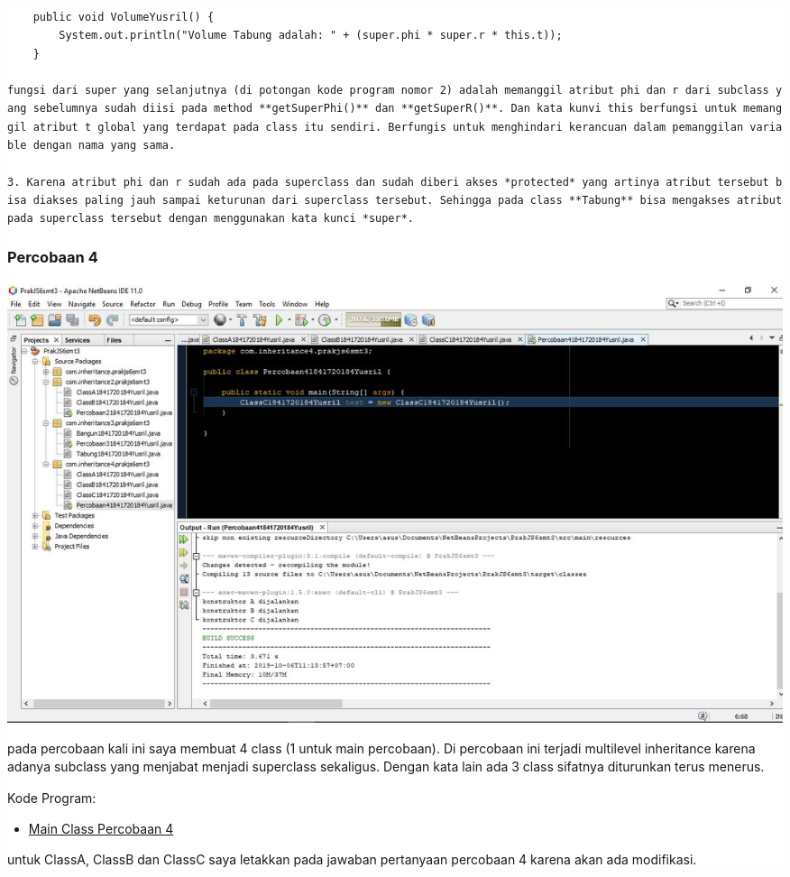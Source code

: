         public void VolumeYusril() {
            System.out.println("Volume Tabung adalah: " + (super.phi * super.r * this.t));
        }

    fungsi dari super yang selanjutnya (di potongan kode program nomor 2) adalah memanggil atribut phi dan r dari subclass yang sebelumnya sudah diisi pada method **getSuperPhi()** dan **getSuperR()**. Dan kata kunvi this berfungsi untuk memanggil atribut t global yang terdapat pada class itu sendiri. Berfungis untuk menghindari kerancuan dalam pemanggilan variable dengan nama yang sama.

    3. Karena atribut phi dan r sudah ada pada superclass dan sudah diberi akses *protected* yang artinya atribut tersebut bisa diakses paling jauh sampai keturunan dari superclass tersebut. Sehingga pada class **Tabung** bisa mengakses atribut pada superclass tersebut dengan menggunakan kata kunci *super*.

### Percobaan 4

![skrinsut percobaan 4](img/percobaan_4.JPG)

pada percobaan kali ini saya membuat 4 class (1 untuk main percobaan). Di percobaan ini terjadi multilevel inheritance karena adanya subclass yang menjabat menjadi superclass sekaligus. Dengan kata lain ada 3 class sifatnya diturunkan terus menerus.

Kode Program: 
- [Main Class Percobaan 4](../../src/6_Inheritance/inheritance4/prakjs6smt3/Percobaan41841720184Yusril.java)

untuk ClassA, ClassB dan ClassC saya letakkan pada jawaban pertanyaan percobaan 4 karena akan ada modifikasi.
